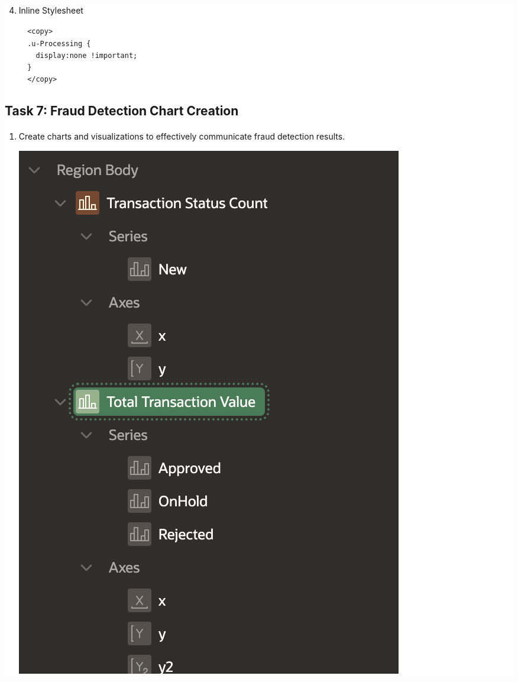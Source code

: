 4. Inline Stylesheet 

    ```stylesheet 
      <copy>
      .u-Processing { 
        display:none !important; 
      } 
      </copy>
    ```  

## Task 7: Fraud Detection Chart Creation
 
1. Create charts and visualizations to effectively communicate fraud detection results.

    ![Fraud Detection](images/chartcomponent.png) 
